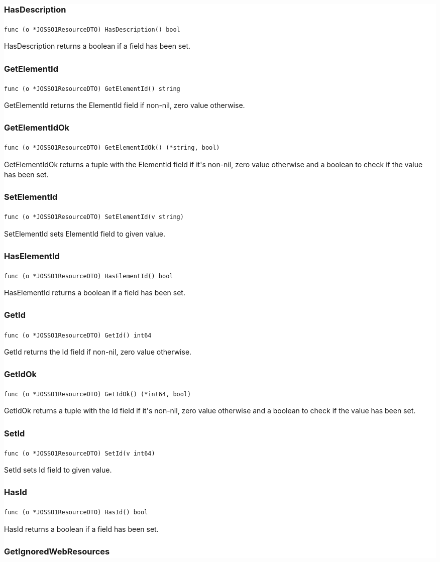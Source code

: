 ### HasDescription

`func (o *JOSSO1ResourceDTO) HasDescription() bool`

HasDescription returns a boolean if a field has been set.

### GetElementId

`func (o *JOSSO1ResourceDTO) GetElementId() string`

GetElementId returns the ElementId field if non-nil, zero value otherwise.

### GetElementIdOk

`func (o *JOSSO1ResourceDTO) GetElementIdOk() (*string, bool)`

GetElementIdOk returns a tuple with the ElementId field if it's non-nil, zero value otherwise
and a boolean to check if the value has been set.

### SetElementId

`func (o *JOSSO1ResourceDTO) SetElementId(v string)`

SetElementId sets ElementId field to given value.

### HasElementId

`func (o *JOSSO1ResourceDTO) HasElementId() bool`

HasElementId returns a boolean if a field has been set.

### GetId

`func (o *JOSSO1ResourceDTO) GetId() int64`

GetId returns the Id field if non-nil, zero value otherwise.

### GetIdOk

`func (o *JOSSO1ResourceDTO) GetIdOk() (*int64, bool)`

GetIdOk returns a tuple with the Id field if it's non-nil, zero value otherwise
and a boolean to check if the value has been set.

### SetId

`func (o *JOSSO1ResourceDTO) SetId(v int64)`

SetId sets Id field to given value.

### HasId

`func (o *JOSSO1ResourceDTO) HasId() bool`

HasId returns a boolean if a field has been set.

### GetIgnoredWebResources
